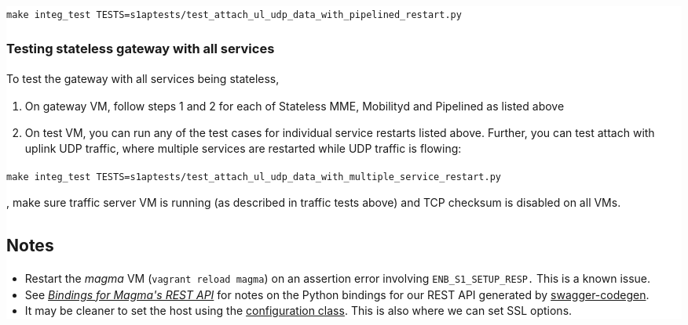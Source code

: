  `make integ_test TESTS=s1aptests/test_attach_ul_udp_data_with_pipelined_restart.py`


### Testing stateless gateway with all services

To test the gateway with all services being stateless,

1. On gateway VM, follow steps 1 and 2 for each of Stateless MME, Mobilityd and Pipelined as
listed above

1. On test VM, you can run any of the test cases for individual service restarts
listed above. Further, you can test attach with uplink UDP traffic, where
multiple services are restarted while UDP traffic is flowing:

 `make integ_test TESTS=s1aptests/test_attach_ul_udp_data_with_multiple_service_restart.py`

 , make sure traffic server VM is running (as described in traffic tests above) and
TCP checksum is disabled on all VMs.

## Notes

- Restart the *magma* VM (`vagrant reload magma`) on an assertion error involving `ENB_S1_SETUP_RESP.` This is a known issue.
- See *[Bindings for Magma's REST API](https://fb.quip.com/4tmUAtlox4Oy)* for notes on the Python bindings for our REST API generated by [swagger-codegen](https://github.com/swagger-api/swagger-codegen).
- It may be cleaner to set the host using the [configuration class](https://github.com/swagger-api/swagger-codegen/blob/master/samples/client/petstore/python/petstore_api/configuration.py). This is also where we can set SSL options.
